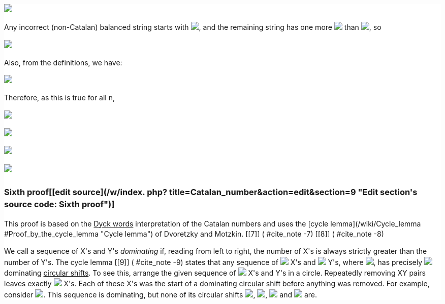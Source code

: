 ![](https://wikimedia.org/api/rest_v1/media/math/render/svg/d7cda32444e9e98912b338f1e9f5142729bb1657)

Any incorrect (non-Catalan) balanced string starts with ![](https://wikimedia.org/api/rest_v1/media/math/render/svg/c44b574f25c1bcc536c3256db0f6c196660b739a), and the remaining string has one more ![](https://wikimedia.org/api/rest_v1/media/math/render/svg/0ccb001e791b6a7340825e0e0b1a60e4e03f3d78) than ![](https://wikimedia.org/api/rest_v1/media/math/render/svg/775c8f99fbc2db4ef20dd618a468f110bae7bd76), so

![](https://wikimedia.org/api/rest_v1/media/math/render/svg/b21d022ef2eadffae042419b66913a4a65221c0b)

Also, from the definitions, we have:

![](https://wikimedia.org/api/rest_v1/media/math/render/svg/3f14162c81773b35f93d7ff096a362cc5c48e7ab)

Therefore, as this is true for all n,

![](https://wikimedia.org/api/rest_v1/media/math/render/svg/229208f6bb553face03ab9d37f53297796bb997d)

![](https://wikimedia.org/api/rest_v1/media/math/render/svg/2bde23e7d018661a3a01c506bcdb6c5e80c72dd8)

![](https://wikimedia.org/api/rest_v1/media/math/render/svg/6104d14f1e1e7aae97911cc478c345d284718caf)

![](https://wikimedia.org/api/rest_v1/media/math/render/svg/0541081f43541ca5963c8793e62110911f3ba88a)

### Sixth proof[[edit source](/w/index. php? title=Catalan_number&action=edit&section=9 "Edit section's source code: Sixth proof")]

This proof is based on the [Dyck words](/wiki/Dyck_language "Dyck language") interpretation of the Catalan numbers and uses the [cycle lemma](/wiki/Cycle_lemma #Proof_by_the_cycle_lemma "Cycle lemma") of Dvoretzky and Motzkin. [[7]] ( #cite_note -7) [[8]] ( #cite_note -8)

We call a sequence of X's and Y's _dominating_ if, reading from left to right, the number of X's is always strictly greater than the number of Y's. The cycle lemma [[9]] ( #cite_note -9) states that any sequence of ![](https://wikimedia.org/api/rest_v1/media/math/render/svg/0a07d98bb302f3856cbabc47b2b9016692e3f7bc) X's and ![](https://wikimedia.org/api/rest_v1/media/math/render/svg/a601995d55609f2d9f5e233e36fbe9ea26011b3b) Y's, where ![](https://wikimedia.org/api/rest_v1/media/math/render/svg/637039c4a193f33fee72ebfeb6cb003593696160), has precisely ![](https://wikimedia.org/api/rest_v1/media/math/render/svg/767c4b0c3cbd063f836169c2db77f5ffd833d136) dominating [circular shifts](/wiki/Circular_shift "Circular shift"). To see this, arrange the given sequence of ![](https://wikimedia.org/api/rest_v1/media/math/render/svg/88528fefcfac1b22d2df9b71d0f4fc9e758f65ad) X's and Y's in a circle. Repeatedly removing XY pairs leaves exactly ![](https://wikimedia.org/api/rest_v1/media/math/render/svg/767c4b0c3cbd063f836169c2db77f5ffd833d136) X's. Each of these X's was the start of a dominating circular shift before anything was removed. For example, consider ![](https://wikimedia.org/api/rest_v1/media/math/render/svg/f3e468e7db7128a19f68d9ec5125a048c4ac1e29). This sequence is dominating, but none of its circular shifts ![](https://wikimedia.org/api/rest_v1/media/math/render/svg/720e1f8b892274619b250dc2dcc9acbe10f45688), ![](https://wikimedia.org/api/rest_v1/media/math/render/svg/d20a7be65731615e19deed3f25aee8f9c250cac1), ![](https://wikimedia.org/api/rest_v1/media/math/render/svg/b53d7ad2eeb52b6deb648871064eb337190ba7b1) and ![](https://wikimedia.org/api/rest_v1/media/math/render/svg/60ea1f0cb6880487c50a4b82d63a3052a7b3882d) are.
